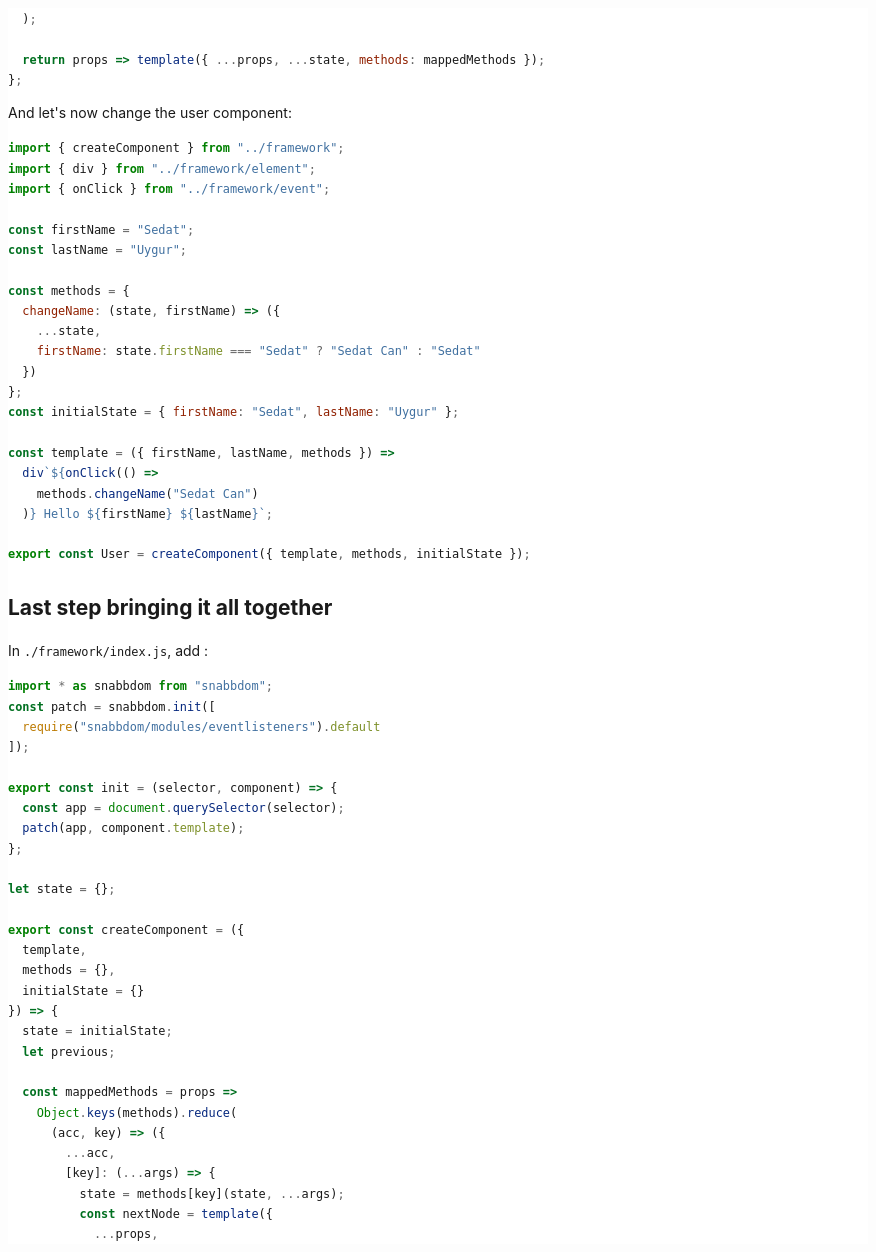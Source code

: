 ```javascript
  );

  return props => template({ ...props, ...state, methods: mappedMethods });
};
```

And let's now change the user component:

```javascript
import { createComponent } from "../framework";
import { div } from "../framework/element";
import { onClick } from "../framework/event";

const firstName = "Sedat";
const lastName = "Uygur";

const methods = {
  changeName: (state, firstName) => ({
    ...state,
    firstName: state.firstName === "Sedat" ? "Sedat Can" : "Sedat"
  })
};
const initialState = { firstName: "Sedat", lastName: "Uygur" };

const template = ({ firstName, lastName, methods }) =>
  div`${onClick(() =>
    methods.changeName("Sedat Can")
  )} Hello ${firstName} ${lastName}`;

export const User = createComponent({ template, methods, initialState });
```

## Last step bringing it all together

In `./framework/index.js`, add :

```javascript
import * as snabbdom from "snabbdom";
const patch = snabbdom.init([
  require("snabbdom/modules/eventlisteners").default
]);

export const init = (selector, component) => {
  const app = document.querySelector(selector);
  patch(app, component.template);
};

let state = {};

export const createComponent = ({
  template,
  methods = {},
  initialState = {}
}) => {
  state = initialState;
  let previous;

  const mappedMethods = props =>
    Object.keys(methods).reduce(
      (acc, key) => ({
        ...acc,
        [key]: (...args) => {
          state = methods[key](state, ...args);
          const nextNode = template({
            ...props,
```